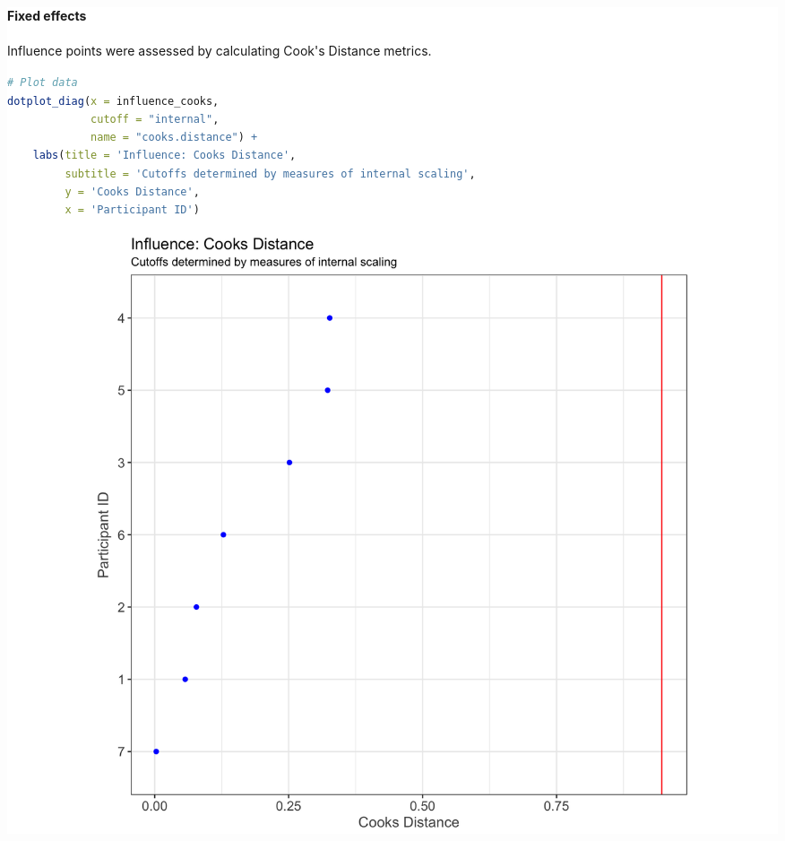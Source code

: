 #### Fixed effects

Influence points were assessed by calculating Cook's Distance metrics.


```r
# Plot data
dotplot_diag(x = influence_cooks,
             cutoff = "internal",
             name = "cooks.distance") +
    labs(title = 'Influence: Cooks Distance',
         subtitle = 'Cutoffs determined by measures of internal scaling',
         y = 'Cooks Distance',
         x = 'Participant ID')
```

<img src="figures/1B-stimulus-response-1/influence_fixed-1.png" width="672" style="display: block; margin: auto;" />
